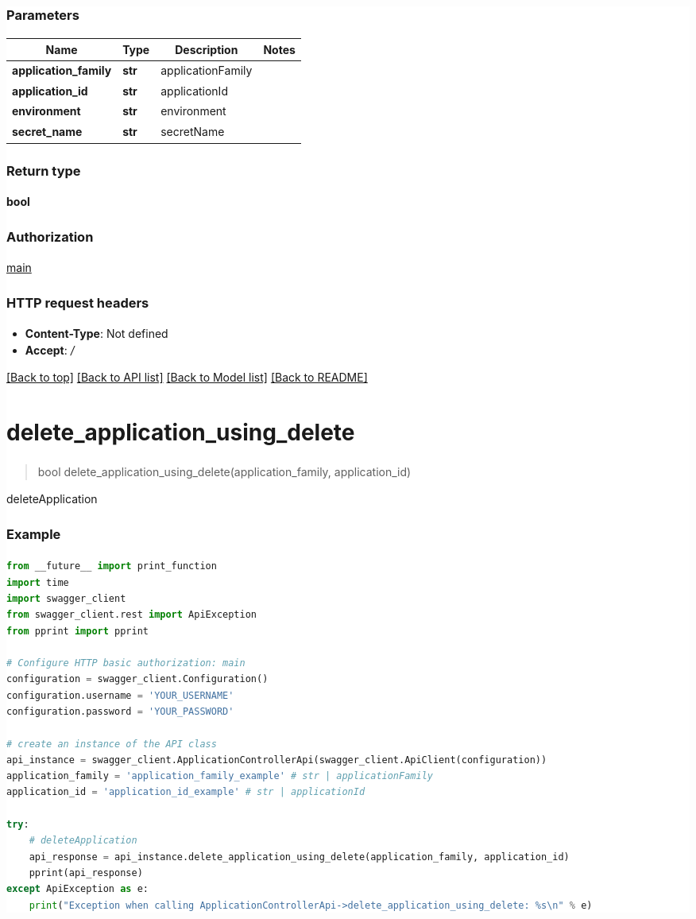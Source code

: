 ### Parameters

Name | Type | Description  | Notes
------------- | ------------- | ------------- | -------------
 **application_family** | **str**| applicationFamily | 
 **application_id** | **str**| applicationId | 
 **environment** | **str**| environment | 
 **secret_name** | **str**| secretName | 

### Return type

**bool**

### Authorization

[main](../README.md#main)

### HTTP request headers

 - **Content-Type**: Not defined
 - **Accept**: */*

[[Back to top]](#) [[Back to API list]](../README.md#documentation-for-api-endpoints) [[Back to Model list]](../README.md#documentation-for-models) [[Back to README]](../README.md)

# **delete_application_using_delete**
> bool delete_application_using_delete(application_family, application_id)

deleteApplication

### Example
```python
from __future__ import print_function
import time
import swagger_client
from swagger_client.rest import ApiException
from pprint import pprint

# Configure HTTP basic authorization: main
configuration = swagger_client.Configuration()
configuration.username = 'YOUR_USERNAME'
configuration.password = 'YOUR_PASSWORD'

# create an instance of the API class
api_instance = swagger_client.ApplicationControllerApi(swagger_client.ApiClient(configuration))
application_family = 'application_family_example' # str | applicationFamily
application_id = 'application_id_example' # str | applicationId

try:
    # deleteApplication
    api_response = api_instance.delete_application_using_delete(application_family, application_id)
    pprint(api_response)
except ApiException as e:
    print("Exception when calling ApplicationControllerApi->delete_application_using_delete: %s\n" % e)
```
